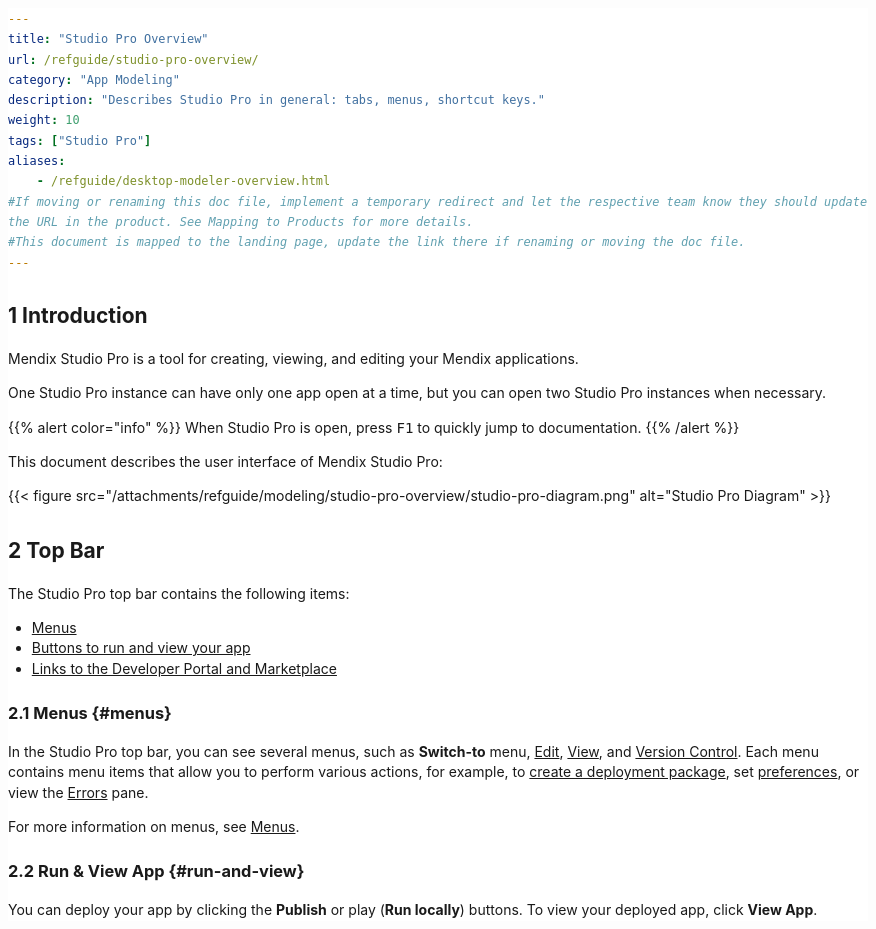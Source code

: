 ```yaml
---
title: "Studio Pro Overview"
url: /refguide/studio-pro-overview/
category: "App Modeling"
description: "Describes Studio Pro in general: tabs, menus, shortcut keys."
weight: 10
tags: ["Studio Pro"]
aliases:
    - /refguide/desktop-modeler-overview.html
#If moving or renaming this doc file, implement a temporary redirect and let the respective team know they should update the URL in the product. See Mapping to Products for more details.
#This document is mapped to the landing page, update the link there if renaming or moving the doc file.
---
```


## 1 Introduction

Mendix Studio Pro is a tool for creating, viewing, and editing your Mendix applications.

One Studio Pro instance can have only one app open at a time, but you can open two Studio Pro instances when necessary.

{{% alert color="info" %}}
When Studio Pro is open, press <kbd>F1</kbd> to quickly jump to documentation.
{{% /alert %}}

This document describes the user interface of Mendix Studio Pro:

{{< figure src="/attachments/refguide/modeling/studio-pro-overview/studio-pro-diagram.png" alt="Studio Pro Diagram" >}}

## 2 Top Bar

The Studio Pro top bar contains the following items:

* [Menus](#menus) 
* [Buttons to run and view your app](#run-and-view)
* [Links to the Developer Portal and Marketplace](#links) 

### 2.1 Menus {#menus}

In the Studio Pro top bar, you can see several menus, such as **Switch-to** menu, [Edit](/refguide/edit-menu/), [View](/refguide/view-menu/), and [Version Control](/refguide/version-control-menu/). Each menu contains menu items that allow you to perform various actions, for example, to [create a deployment package](/refguide/create-deployment-package-dialog/), set [preferences](/refguide/preferences-dialog/), or view the [Errors](/refguide/errors-pane/) pane. 

For more information on menus, see [Menus](/refguide/menus/). 

### 2.2 Run & View App {#run-and-view}

You can deploy your app by clicking the **Publish** or play (**Run locally**) buttons. To view your deployed app, click **View App**. 
